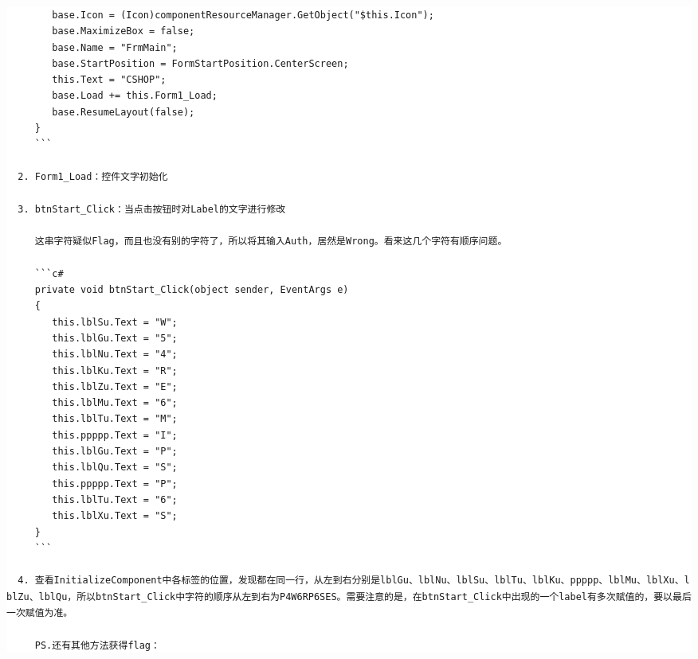          	base.Icon = (Icon)componentResourceManager.GetObject("$this.Icon");
         	base.MaximizeBox = false;
         	base.Name = "FrmMain";
         	base.StartPosition = FormStartPosition.CenterScreen;
         	this.Text = "CSHOP";
         	base.Load += this.Form1_Load;
         	base.ResumeLayout(false);
         }
         ```

      2. Form1_Load：控件文字初始化

      3. btnStart_Click：当点击按钮时对Label的文字进行修改

         这串字符疑似Flag，而且也没有别的字符了，所以将其输入Auth，居然是Wrong。看来这几个字符有顺序问题。

         ```c#
         private void btnStart_Click(object sender, EventArgs e)
         {
         	this.lblSu.Text = "W";
         	this.lblGu.Text = "5";
         	this.lblNu.Text = "4";
         	this.lblKu.Text = "R";
         	this.lblZu.Text = "E";
         	this.lblMu.Text = "6";
         	this.lblTu.Text = "M";
         	this.ppppp.Text = "I";
         	this.lblGu.Text = "P";
         	this.lblQu.Text = "S";
         	this.ppppp.Text = "P";
         	this.lblTu.Text = "6";
         	this.lblXu.Text = "S";
         }
         ```

      4. 查看InitializeComponent中各标签的位置，发现都在同一行，从左到右分别是lblGu、lblNu、lblSu、lblTu、lblKu、ppppp、lblMu、lblXu、lblZu、lblQu，所以btnStart_Click中字符的顺序从左到右为P4W6RP6SES。需要注意的是，在btnStart_Click中出现的一个label有多次赋值的，要以最后一次赋值为准。

         PS.还有其他方法获得flag：

